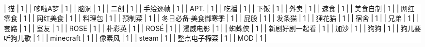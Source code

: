 | 猫 | 1 |
| 哆啦A梦 | 1 |
| 脑洞 | 1 |
| 二创 | 1 |
| 手绘逐帧 | 1 |
| APT. | 1 |
| 吃播 | 1 |
| 下饭 | 1 |
| 外卖 | 1 |
| 速食 | 1 |
| 美食自制 | 1 |
| 网红零食 | 1 |
| 网红美食 | 1 |
| 料理包 | 1 |
| 预制菜 | 1 |
| 冬日必备·美食御寒季 | 1 |
| 屁股 | 1 |
| 发条猫 | 1 |
| 狸花猫 | 1 |
| 宿舍 | 1 |
| 兄弟 | 1 |
| 套路 | 1 |
| 室友 | 1 |
| ROSE | 1 |
| 朴彩英 | 1 |
| ROSÉ | 1 |
| 漫威电影 | 1 |
| 蜘蛛侠 | 1 |
| 新剧好剧一起看 | 1 |
| 加沙 | 1 |
| 狗狗 | 1 |
| 狗儿要听狗儿歌 | 1 |
| minecraft | 1 |
| 像素风 | 1 |
| steam | 1 |
| 整点电子榨菜 | 1 |
| MOD | 1 |